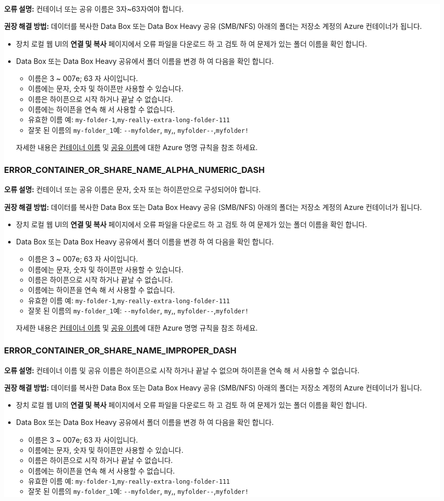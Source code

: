 **오류 설명:** 컨테이너 또는 공유 이름은 3자~63자여야 합니다. 

**권장 해결 방법:** 데이터를 복사한 Data Box 또는 Data Box Heavy 공유 (SMB/NFS) 아래의 폴더는 저장소 계정의 Azure 컨테이너가 됩니다. 

- 장치 로컬 웹 UI의 **연결 및 복사** 페이지에서 오류 파일을 다운로드 하 고 검토 하 여 문제가 있는 폴더 이름을 확인 합니다.
- Data Box 또는 Data Box Heavy 공유에서 폴더 이름을 변경 하 여 다음을 확인 합니다.

    - 이름은 3 ~ 007e; 63 자 사이입니다.
    - 이름에는 문자, 숫자 및 하이픈만 사용할 수 있습니다.
    - 이름은 하이픈으로 시작 하거나 끝날 수 없습니다.
    - 이름에는 하이픈을 연속 해 서 사용할 수 없습니다.
    - 유효한 이름 예: `my-folder-1`,`my-really-extra-long-folder-111`
    - 잘못 된 이름의 `my-folder_1`예: `--myfolder`, `my`,, `myfolder--`,`myfolder!`

    자세한 내용은 [컨테이너 이름](https://docs.microsoft.com/rest/api/storageservices/naming-and-referencing-containers--blobs--and-metadata#container-names) 및 [공유 이름](https://docs.microsoft.com/rest/api/storageservices/naming-and-referencing-shares--directories--files--and-metadata#share-names)에 대한 Azure 명명 규칙을 참조 하세요.


### <a name="error_container_or_share_name_alpha_numeric_dash"></a>ERROR_CONTAINER_OR_SHARE_NAME_ALPHA_NUMERIC_DASH

**오류 설명:** 컨테이너 또는 공유 이름은 문자, 숫자 또는 하이픈만으로 구성되어야 합니다.

**권장 해결 방법:** 데이터를 복사한 Data Box 또는 Data Box Heavy 공유 (SMB/NFS) 아래의 폴더는 저장소 계정의 Azure 컨테이너가 됩니다. 

- 장치 로컬 웹 UI의 **연결 및 복사** 페이지에서 오류 파일을 다운로드 하 고 검토 하 여 문제가 있는 폴더 이름을 확인 합니다.
- Data Box 또는 Data Box Heavy 공유에서 폴더 이름을 변경 하 여 다음을 확인 합니다.

    - 이름은 3 ~ 007e; 63 자 사이입니다.
    - 이름에는 문자, 숫자 및 하이픈만 사용할 수 있습니다.
    - 이름은 하이픈으로 시작 하거나 끝날 수 없습니다.
    - 이름에는 하이픈을 연속 해 서 사용할 수 없습니다.
    - 유효한 이름 예: `my-folder-1`,`my-really-extra-long-folder-111`
    - 잘못 된 이름의 `my-folder_1`예: `--myfolder`, `my`,, `myfolder--`,`myfolder!`

    자세한 내용은 [컨테이너 이름](https://docs.microsoft.com/rest/api/storageservices/naming-and-referencing-containers--blobs--and-metadata#container-names) 및 [공유 이름](https://docs.microsoft.com/rest/api/storageservices/naming-and-referencing-shares--directories--files--and-metadata#share-names)에 대한 Azure 명명 규칙을 참조 하세요.

### <a name="error_container_or_share_name_improper_dash"></a>ERROR_CONTAINER_OR_SHARE_NAME_IMPROPER_DASH

**오류 설명:** 컨테이너 이름 및 공유 이름은 하이픈으로 시작 하거나 끝날 수 없으며 하이픈을 연속 해 서 사용할 수 없습니다.

**권장 해결 방법:** 데이터를 복사한 Data Box 또는 Data Box Heavy 공유 (SMB/NFS) 아래의 폴더는 저장소 계정의 Azure 컨테이너가 됩니다. 

- 장치 로컬 웹 UI의 **연결 및 복사** 페이지에서 오류 파일을 다운로드 하 고 검토 하 여 문제가 있는 폴더 이름을 확인 합니다.
- Data Box 또는 Data Box Heavy 공유에서 폴더 이름을 변경 하 여 다음을 확인 합니다.

    - 이름은 3 ~ 007e; 63 자 사이입니다.
    - 이름에는 문자, 숫자 및 하이픈만 사용할 수 있습니다.
    - 이름은 하이픈으로 시작 하거나 끝날 수 없습니다.
    - 이름에는 하이픈을 연속 해 서 사용할 수 없습니다.
    - 유효한 이름 예: `my-folder-1`,`my-really-extra-long-folder-111`
    - 잘못 된 이름의 `my-folder_1`예: `--myfolder`, `my`,, `myfolder--`,`myfolder!`
